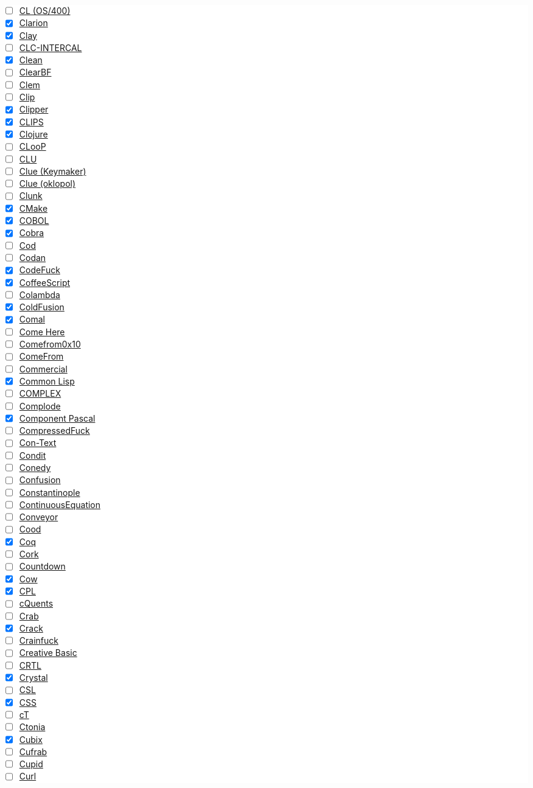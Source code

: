 - [ ] [CL (OS/400)](https://www.ibm.com/support/knowledgecenter/en/SSAE4W_7.1.0/com.ibm.etools.iseries.pgmgd.doc/evfclmst124.htm)
- [x] [Clarion](https://en.wikipedia.org/wiki/Clarion_(programming_language))
- [x] [Clay](https://rosettacode.org/wiki/Hello_world/Text#Clay)
- [ ] [CLC-INTERCAL](http://esolangs.org/wiki/CLC-INTERCAL)
- [x] [Clean](https://rosettacode.org/wiki/Hello_world/Text#Clean)
- [ ] [ClearBF](http://esolangs.org/wiki/ClearBF)
- [ ] [Clem](http://esolangs.org/wiki/Clem)
- [ ] [Clip](http://esolangs.org/wiki/Clip)
- [x] [Clipper](https://rosettacode.org/wiki/Hello_world/Text#Clipper)
- [x] [CLIPS](https://rosettacode.org/wiki/Hello_world/Text#CLIPS)
- [x] [Clojure](https://rosettacode.org/wiki/Hello_world/Text#Clojure)
- [ ] [CLooP](http://esolangs.org/wiki/CLooP)
- [ ] [CLU](https://en.wikipedia.org/wiki/CLU_(programming_language))
- [ ] [Clue (Keymaker)](https://esolangs.org/wiki/Clue_(Keymaker))
- [ ] [Clue (oklopol)](https://esolangs.org/wiki/Clue_(oklopol))
- [ ] [Clunk](http://esolangs.org/wiki/Clunk)
- [x] [CMake](https://rosettacode.org/wiki/Hello_world/Text#CMake)
- [x] [COBOL](http://esolangs.org/wiki/COBOL)
- [x] [Cobra](https://rosettacode.org/wiki/Hello_world/Text#Cobra)
- [ ] [Cod](http://esolangs.org/wiki/Cod)
- [ ] [Codan](http://esolangs.org/wiki/Codan)
- [x] [CodeFuck](http://esolangs.org/wiki/CodeFuck)
- [x] [CoffeeScript](https://rosettacode.org/wiki/Hello_world/Text#CoffeeScript)
- [ ] [Colambda](http://esolangs.org/wiki/Colambda)
- [x] [ColdFusion](https://rosettacode.org/wiki/Hello_world/Text#ColdFusion)
- [x] [Comal](https://rosettacode.org/wiki/Hello_world/Text#Comal)
- [ ] [Come Here](http://esolangs.org/wiki/Come_Here)
- [ ] [Comefrom0x10](http://esolangs.org/wiki/Comefrom0x10)
- [ ] [ComeFrom](http://esolangs.org/wiki/ComeFrom)
- [ ] [Commercial](http://esolangs.org/wiki/Commercial)
- [x] [Common Lisp](https://rosettacode.org/wiki/Hello_world/Text#Common_Lisp)
- [ ] [COMPLEX](http://esolangs.org/wiki/COMPLEX)
- [ ] [Complode](http://esolangs.org/wiki/Complode)
- [x] [Component Pascal](https://rosettacode.org/wiki/Hello_world/Text#Component_Pascal)
- [ ] [CompressedFuck](http://esolangs.org/wiki/CompressedFuck)
- [ ] [Con-Text](http://esolangs.org/wiki/Con-Text)
- [ ] [Condit](http://esolangs.org/wiki/Condit)
- [ ] [Conedy](http://esolangs.org/wiki/Conedy)
- [ ] [Confusion](http://esolangs.org/wiki/Confusion)
- [ ] [Constantinople](http://esolangs.org/wiki/Constantinople)
- [ ] [ContinuousEquation](http://esolangs.org/wiki/ContinuousEquation)
- [ ] [Conveyor](http://esolangs.org/wiki/Conveyor)
- [ ] [Cood](http://esolangs.org/wiki/Cood)
- [x] [Coq](https://en.wikipedia.org/wiki/Coq)
- [ ] [Cork](http://esolangs.org/wiki/Cork)
- [ ] [Countdown](http://esolangs.org/wiki/Countdown)
- [x] [Cow](https://esolangs.org/wiki/COW)
- [x] [CPL](http://progopedia.com/language/cpl/)
- [ ] [cQuents](http://esolangs.org/wiki/CQuents)
- [ ] [Crab](http://esolangs.org/wiki/Crab)
- [x] [Crack](https://rosettacode.org/wiki/Hello_world/Text#Crack)
- [ ] [Crainfuck](http://esolangs.org/wiki/Crainfuck)
- [ ] [Creative Basic](https://rosettacode.org/wiki/Hello_world/Text#Creative_Basic)
- [ ] [CRTL](http://esolangs.org/wiki/CRTL)
- [x] [Crystal](https://rosettacode.org/wiki/Hello_world/Text#Crystal)
- [ ] [CSL](http://esolangs.org/wiki/CSL)
- [x] [CSS](https://developer.mozilla.org/en-US/docs/Web/CSS)
- [ ] [cT](http://vpython.org/contents/cTsource/cToverview.html)
- [ ] [Ctonia](http://esolangs.org/wiki/Ctonia)
- [x] [Cubix](http://esolangs.org/wiki/Cubix)
- [ ] [Cufrab](http://esolangs.org/wiki/Cufrab)
- [ ] [Cupid](http://esolangs.org/wiki/Cupid)
- [ ] [Curl](https://en.wikipedia.org/wiki/Curl_(programming_language))